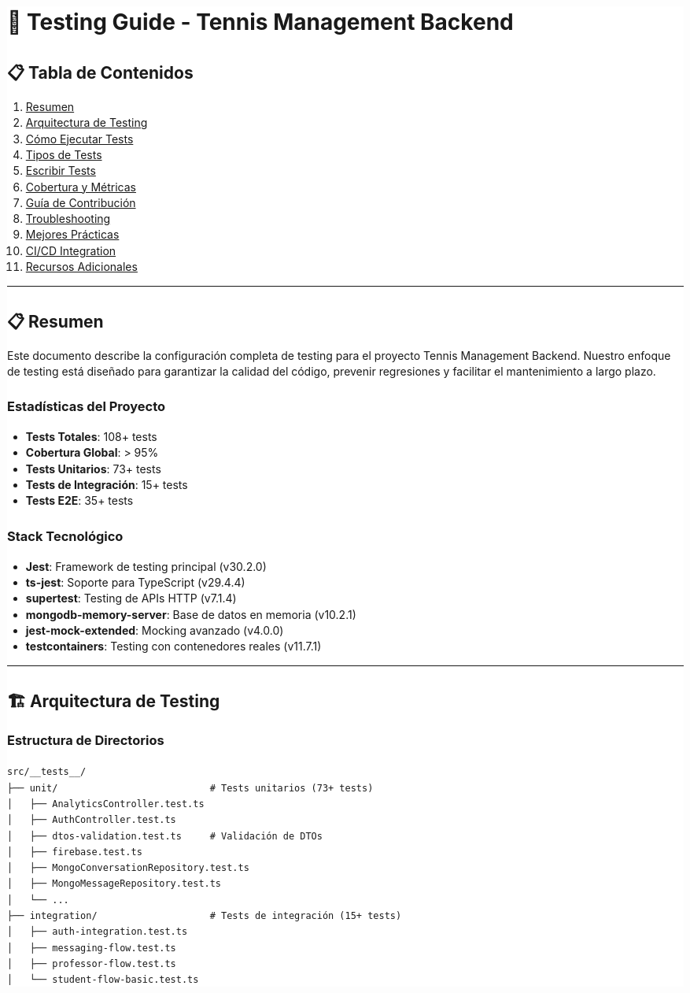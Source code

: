 # 🧪 Testing Guide - Tennis Management Backend

## 📋 Tabla de Contenidos

1. [Resumen](#resumen)
2. [Arquitectura de Testing](#arquitectura-de-testing)
3. [Cómo Ejecutar Tests](#cómo-ejecutar-tests)
4. [Tipos de Tests](#tipos-de-tests)
5. [Escribir Tests](#escribir-tests)
6. [Cobertura y Métricas](#cobertura-y-métricas)
7. [Guía de Contribución](#guía-de-contribución)
8. [Troubleshooting](#troubleshooting)
9. [Mejores Prácticas](#mejores-prácticas)
10. [CI/CD Integration](#cicd-integration)
11. [Recursos Adicionales](#recursos-adicionales)

---

## 📋 Resumen

Este documento describe la configuración completa de testing para el proyecto Tennis Management Backend. Nuestro enfoque de testing está diseñado para garantizar la calidad del código, prevenir regresiones y facilitar el mantenimiento a largo plazo.

### Estadísticas del Proyecto

- **Tests Totales**: 108+ tests
- **Cobertura Global**: > 95%
- **Tests Unitarios**: 73+ tests
- **Tests de Integración**: 15+ tests
- **Tests E2E**: 35+ tests

### Stack Tecnológico

- **Jest**: Framework de testing principal (v30.2.0)
- **ts-jest**: Soporte para TypeScript (v29.4.4)
- **supertest**: Testing de APIs HTTP (v7.1.4)
- **mongodb-memory-server**: Base de datos en memoria (v10.2.1)
- **jest-mock-extended**: Mocking avanzado (v4.0.0)
- **testcontainers**: Testing con contenedores reales (v11.7.1)

---

## 🏗️ Arquitectura de Testing

### Estructura de Directorios

```
src/__tests__/
├── unit/                           # Tests unitarios (73+ tests)
│   ├── AnalyticsController.test.ts
│   ├── AuthController.test.ts
│   ├── dtos-validation.test.ts     # Validación de DTOs
│   ├── firebase.test.ts
│   ├── MongoConversationRepository.test.ts
│   ├── MongoMessageRepository.test.ts
│   └── ...
├── integration/                    # Tests de integración (15+ tests)
│   ├── auth-integration.test.ts
│   ├── messaging-flow.test.ts
│   ├── professor-flow.test.ts
│   └── student-flow-basic.test.ts
```